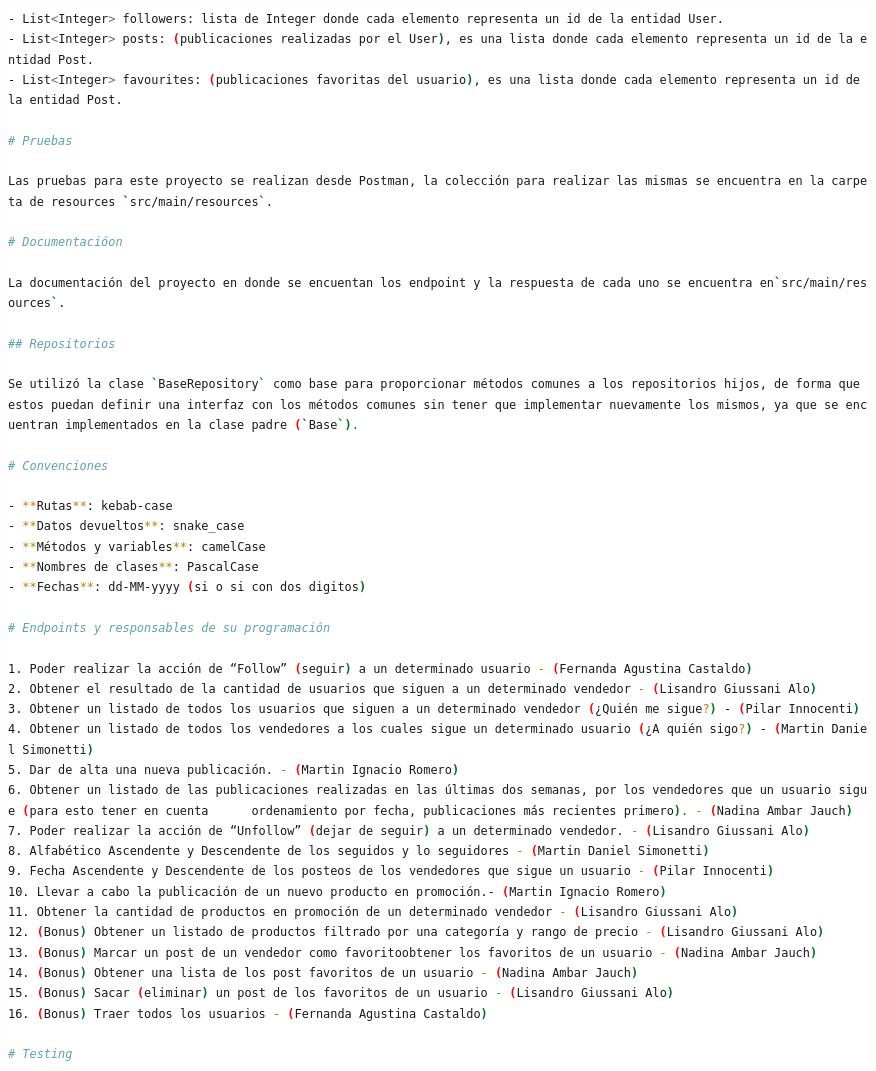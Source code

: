    ```bash
- List<Integer> followers: lista de Integer donde cada elemento representa un id de la entidad User.
- List<Integer> posts: (publicaciones realizadas por el User), es una lista donde cada elemento representa un id de la entidad Post.
- List<Integer> favourites: (publicaciones favoritas del usuario), es una lista donde cada elemento representa un id de la entidad Post.

# Pruebas

Las pruebas para este proyecto se realizan desde Postman, la colección para realizar las mismas se encuentra en la carpeta de resources `src/main/resources`.

# Documentacióon

La documentación del proyecto en donde se encuentan los endpoint y la respuesta de cada uno se encuentra en`src/main/resources`.

## Repositorios

Se utilizó la clase `BaseRepository` como base para proporcionar métodos comunes a los repositorios hijos, de forma que estos puedan definir una interfaz con los métodos comunes sin tener que implementar nuevamente los mismos, ya que se encuentran implementados en la clase padre (`Base`).

# Convenciones

- **Rutas**: kebab-case
- **Datos devueltos**: snake_case
- **Métodos y variables**: camelCase
- **Nombres de clases**: PascalCase
- **Fechas**: dd-MM-yyyy (si o si con dos digitos)

# Endpoints y responsables de su programación

1. Poder realizar la acción de “Follow” (seguir) a un determinado usuario - (Fernanda Agustina Castaldo)
2. Obtener el resultado de la cantidad de usuarios que siguen a un determinado vendedor - (Lisandro Giussani Alo)
3. Obtener un listado de todos los usuarios que siguen a un determinado vendedor (¿Quién me sigue?) - (Pilar Innocenti)
4. Obtener un listado de todos los vendedores a los cuales sigue un determinado usuario (¿A quién sigo?) - (Martin Daniel Simonetti)
5. Dar de alta una nueva publicación. - (Martin Ignacio Romero)
6. Obtener un listado de las publicaciones realizadas en las últimas dos semanas, por los vendedores que un usuario sigue (para esto tener en cuenta      ordenamiento por fecha, publicaciones más recientes primero). - (Nadina Ambar Jauch)
7. Poder realizar la acción de “Unfollow” (dejar de seguir) a un determinado vendedor. - (Lisandro Giussani Alo)
8. Alfabético Ascendente y Descendente de los seguidos y lo seguidores - (Martin Daniel Simonetti)
9. Fecha Ascendente y Descendente de los posteos de los vendedores que sigue un usuario - (Pilar Innocenti)
10. Llevar a cabo la publicación de un nuevo producto en promoción.- (Martin Ignacio Romero)
11. Obtener la cantidad de productos en promoción de un determinado vendedor - (Lisandro Giussani Alo)
12. (Bonus) Obtener un listado de productos filtrado por una categoría y rango de precio - (Lisandro Giussani Alo)
13. (Bonus) Marcar un post de un vendedor como favoritoobtener los favoritos de un usuario - (Nadina Ambar Jauch)
14. (Bonus) Obtener una lista de los post favoritos de un usuario - (Nadina Ambar Jauch)
15. (Bonus) Sacar (eliminar) un post de los favoritos de un usuario - (Lisandro Giussani Alo)
16. (Bonus) Traer todos los usuarios - (Fernanda Agustina Castaldo)

# Testing

   ```
